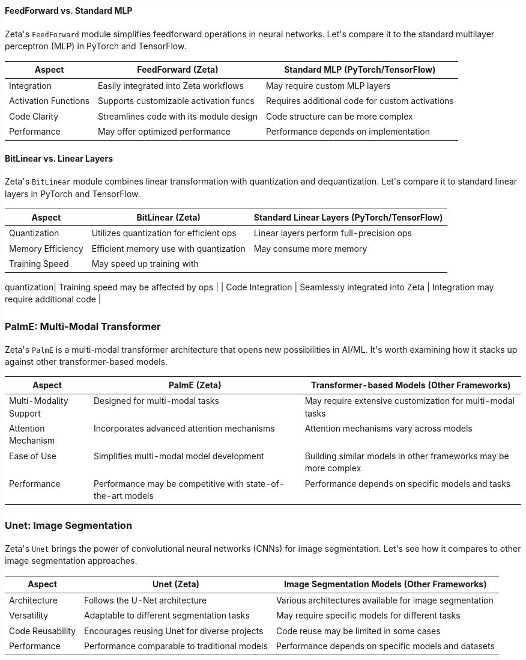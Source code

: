 #### FeedForward vs. Standard MLP

Zeta's `FeedForward` module simplifies feedforward operations in neural networks. Let's compare it to the standard multilayer perceptron (MLP) in PyTorch and TensorFlow.

| Aspect                      | FeedForward (Zeta)                     | Standard MLP (PyTorch/TensorFlow) |
|-----------------------------|----------------------------------------|----------------------------------|
| Integration                 | Easily integrated into Zeta workflows  | May require custom MLP layers   |
| Activation Functions        | Supports customizable activation funcs | Requires additional code for custom activations |
| Code Clarity                | Streamlines code with its module design| Code structure can be more complex |
| Performance                 | May offer optimized performance        | Performance depends on implementation |

#### BitLinear vs. Linear Layers

Zeta's `BitLinear` module combines linear transformation with quantization and dequantization. Let's compare it to standard linear layers in PyTorch and TensorFlow.

| Aspect                      | BitLinear (Zeta)                      | Standard Linear Layers (PyTorch/TensorFlow) |
|-----------------------------|----------------------------------------|---------------------------------------------|
| Quantization                | Utilizes quantization for efficient ops| Linear layers perform full-precision ops     |
| Memory Efficiency           | Efficient memory use with quantization | May consume more memory                     |
| Training Speed              | May speed up training with

 quantization| Training speed may be affected by ops       |
| Code Integration            | Seamlessly integrated into Zeta        | Integration may require additional code     |

### PalmE: Multi-Modal Transformer

Zeta's `PalmE` is a multi-modal transformer architecture that opens new possibilities in AI/ML. It's worth examining how it stacks up against other transformer-based models.

| Aspect                      | PalmE (Zeta)                         | Transformer-based Models (Other Frameworks) |
|-----------------------------|-------------------------------------|----------------------------------------------|
| Multi-Modality Support      | Designed for multi-modal tasks      | May require extensive customization for multi-modal tasks |
| Attention Mechanism         | Incorporates advanced attention mechanisms | Attention mechanisms vary across models |
| Ease of Use                 | Simplifies multi-modal model development | Building similar models in other frameworks may be more complex |
| Performance                 | Performance may be competitive with state-of-the-art models | Performance depends on specific models and tasks |

### Unet: Image Segmentation

Zeta's `Unet` brings the power of convolutional neural networks (CNNs) for image segmentation. Let's see how it compares to other image segmentation approaches.

| Aspect                      | Unet (Zeta)                         | Image Segmentation Models (Other Frameworks) |
|-----------------------------|-------------------------------------|----------------------------------------------|
| Architecture                | Follows the U-Net architecture     | Various architectures available for image segmentation |
| Versatility                 | Adaptable to different segmentation tasks | May require specific models for different tasks |
| Code Reusability            | Encourages reusing Unet for diverse projects | Code reuse may be limited in some cases |
| Performance                 | Performance comparable to traditional models | Performance depends on specific models and datasets |
